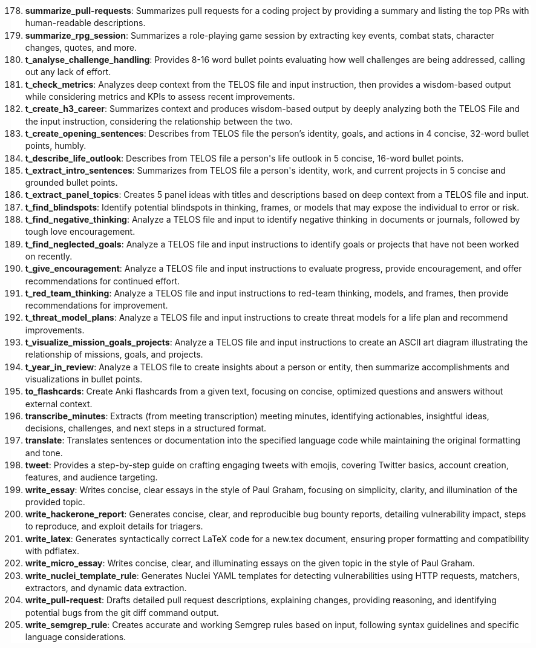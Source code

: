 178. **summarize_pull-requests**: Summarizes pull requests for a coding project by providing a summary and listing the top PRs with human-readable descriptions.
179. **summarize_rpg_session**: Summarizes a role-playing game session by extracting key events, combat stats, character changes, quotes, and more.
180. **t_analyse_challenge_handling**: Provides 8-16 word bullet points evaluating how well challenges are being addressed, calling out any lack of effort.
181. **t_check_metrics**: Analyzes deep context from the TELOS file and input instruction, then provides a wisdom-based output while considering metrics and KPIs to assess recent improvements.
182. **t_create_h3_career**: Summarizes context and produces wisdom-based output by deeply analyzing both the TELOS File and the input instruction, considering the relationship between the two.
183. **t_create_opening_sentences**: Describes from TELOS file the person’s identity, goals, and actions in 4 concise, 32-word bullet points, humbly.
184. **t_describe_life_outlook**: Describes from TELOS file a person's life outlook in 5 concise, 16-word bullet points.
185. **t_extract_intro_sentences**: Summarizes from TELOS file a person's identity, work, and current projects in 5 concise and grounded bullet points.
186. **t_extract_panel_topics**: Creates 5 panel ideas with titles and descriptions based on deep context from a TELOS file and input.
187. **t_find_blindspots**: Identify potential blindspots in thinking, frames, or models that may expose the individual to error or risk.
188. **t_find_negative_thinking**: Analyze a TELOS file and input to identify negative thinking in documents or journals, followed by tough love encouragement.
189. **t_find_neglected_goals**: Analyze a TELOS file and input instructions to identify goals or projects that have not been worked on recently.
190. **t_give_encouragement**: Analyze a TELOS file and input instructions to evaluate progress, provide encouragement, and offer recommendations for continued effort.
191. **t_red_team_thinking**: Analyze a TELOS file and input instructions to red-team thinking, models, and frames, then provide recommendations for improvement.
192. **t_threat_model_plans**: Analyze a TELOS file and input instructions to create threat models for a life plan and recommend improvements.
193. **t_visualize_mission_goals_projects**: Analyze a TELOS file and input instructions to create an ASCII art diagram illustrating the relationship of missions, goals, and projects.
194. **t_year_in_review**: Analyze a TELOS file to create insights about a person or entity, then summarize accomplishments and visualizations in bullet points.
195. **to_flashcards**: Create Anki flashcards from a given text, focusing on concise, optimized questions and answers without external context.
196. **transcribe_minutes**: Extracts (from meeting transcription) meeting minutes, identifying actionables, insightful ideas, decisions, challenges, and next steps in a structured format.
197. **translate**: Translates sentences or documentation into the specified language code while maintaining the original formatting and tone.
198. **tweet**: Provides a step-by-step guide on crafting engaging tweets with emojis, covering Twitter basics, account creation, features, and audience targeting.
199. **write_essay**: Writes concise, clear essays in the style of Paul Graham, focusing on simplicity, clarity, and illumination of the provided topic.
200. **write_hackerone_report**: Generates concise, clear, and reproducible bug bounty reports, detailing vulnerability impact, steps to reproduce, and exploit details for triagers.
201. **write_latex**: Generates syntactically correct LaTeX code for a new.tex document, ensuring proper formatting and compatibility with pdflatex.
202. **write_micro_essay**: Writes concise, clear, and illuminating essays on the given topic in the style of Paul Graham.
203. **write_nuclei_template_rule**: Generates Nuclei YAML templates for detecting vulnerabilities using HTTP requests, matchers, extractors, and dynamic data extraction.
204. **write_pull-request**: Drafts detailed pull request descriptions, explaining changes, providing reasoning, and identifying potential bugs from the git diff command output.
205. **write_semgrep_rule**: Creates accurate and working Semgrep rules based on input, following syntax guidelines and specific language considerations.
